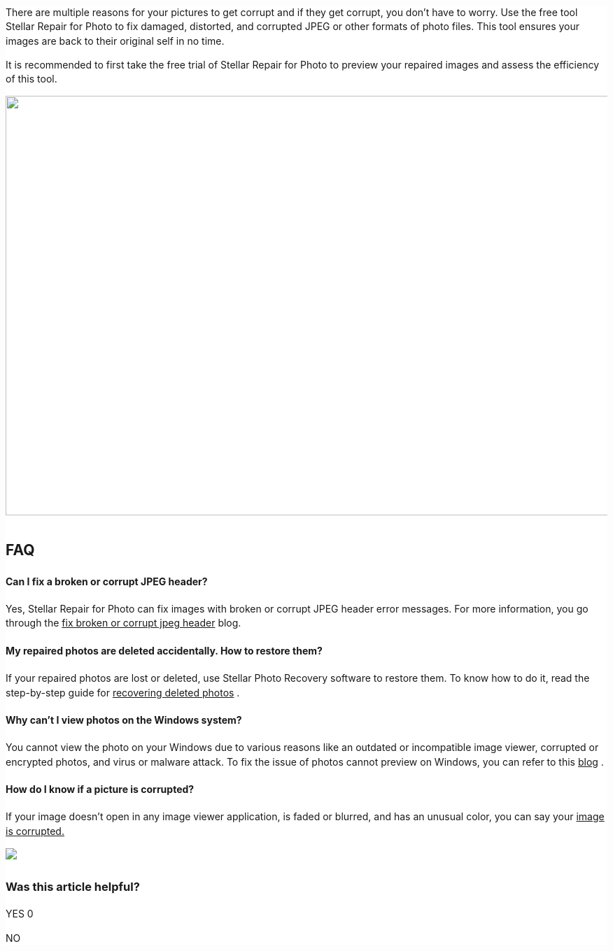  There are multiple reasons for your pictures to get corrupt and if they get corrupt, you don’t have to worry. Use the free tool Stellar Repair for Photo to fix damaged, distorted, and corrupted JPEG or other formats of photo files. This tool ensures your images are back to their original self in no time.

 It is recommended to first take the free trial of Stellar Repair for Photo to preview your repaired images and assess the efficiency of this tool.

[](https://cloud.stellarinfo.com/StellarRepairforPhoto-B.exe) [](https://cloud.stellarinfo.com/StellarRepairforPhoto-B.dmg.zip)


<a href="https://appsumo.8odi.net/c/5597632/2082532/7443" target="_top" id="2082532"><img src="//a.impactradius-go.com/display-ad/7443-2082532" border="0" alt="" width="1200" height="600"/></a><img height="0" width="0" src="https://appsumo.8odi.net/i/5597632/2082532/7443" style="position:absolute;visibility:hidden;" border="0" />

## **FAQ**

#### **Can I fix a broken or corrupt JPEG header?**

 Yes, Stellar Repair for Photo can fix images with broken or corrupt JPEG header error messages. For more information, you go through the [fix broken or corrupt jpeg header](https://tools.techidaily.com/stellardata-recovery/buy-now/) blog.

#### **My repaired photos are deleted accidentally. How to restore them?**

 If your repaired photos are lost or deleted, use Stellar Photo Recovery software to restore them. To know how to do it, read the step-by-step guide for [recovering deleted photos](https://tools.techidaily.com/stellardata-recovery/buy-now/) .

#### **Why can’t I view photos on the Windows system?**

 You cannot view the photo on your Windows due to various reasons like an outdated or incompatible image viewer, corrupted or encrypted photos, and virus or malware attack. To fix the issue of photos cannot preview on Windows, you can refer to this [blog](https://tools.techidaily.com/stellardata-recovery/buy-now/) .

#### **How do I know if a picture is corrupted?**

 If your image doesn’t open in any image viewer application, is faded or blurred, and has an unusual color, you can say your [image is corrupted.](https://tools.techidaily.com/stellardata-recovery/buy-now/)


<a href="https://store.movavi.com/affiliate.php?ACCOUNT=MOVAVI&AFFILIATE=108875&PATH=https%3A%2F%2Fwww.movavi.com%3FAFFILIATE%3D108875%26RESOURCE%3DMovavi%2BVideo%2BConverter%2BBox"><img src="https://mcusercontent.com/0885a03ded3d480dca9287f12/images/8020c1dc-518e-3bdf-6e7b-e6d1bdf1597b.jpg" border="0"></a>

### Was this article helpful?

YES 0

NO

<ins class="adsbygoogle"
     style="display:block"
     data-ad-format="autorelaxed"
     data-ad-client="ca-pub-7571918770474297"
     data-ad-slot="1223367746"></ins>
